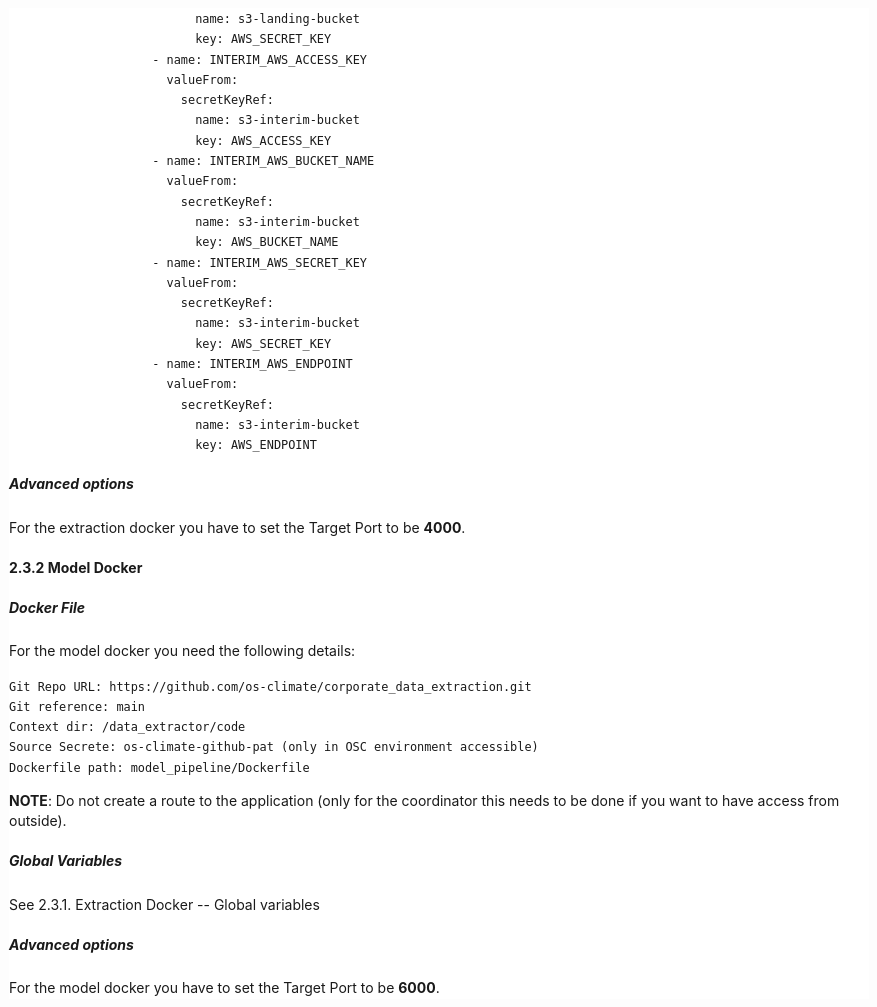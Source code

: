 ```
                          name: s3-landing-bucket
                          key: AWS_SECRET_KEY
                    - name: INTERIM_AWS_ACCESS_KEY
                      valueFrom:
                        secretKeyRef:
                          name: s3-interim-bucket
                          key: AWS_ACCESS_KEY
                    - name: INTERIM_AWS_BUCKET_NAME
                      valueFrom:
                        secretKeyRef:
                          name: s3-interim-bucket
                          key: AWS_BUCKET_NAME
                    - name: INTERIM_AWS_SECRET_KEY
                      valueFrom:
                        secretKeyRef:
                          name: s3-interim-bucket
                          key: AWS_SECRET_KEY
                    - name: INTERIM_AWS_ENDPOINT
                      valueFrom:
                        secretKeyRef:
                          name: s3-interim-bucket
                          key: AWS_ENDPOINT

```

##### Advanced options

For the extraction docker you have to set the Target Port to be **4000**.

#### 2.3.2 Model Docker

##### Docker File

For the model docker you need the following details:

```
Git Repo URL: https://github.com/os-climate/corporate_data_extraction.git
Git reference: main
Context dir: /data_extractor/code
Source Secrete: os-climate-github-pat (only in OSC environment accessible)
Dockerfile path: model_pipeline/Dockerfile
```

**NOTE**: Do not create a route to the application (only for the coordinator this needs to be done if you want to
have access from outside).

##### Global Variables

See 2.3.1. Extraction Docker -- Global variables

##### Advanced options

For the model docker you have to set the Target Port to be **6000**.
